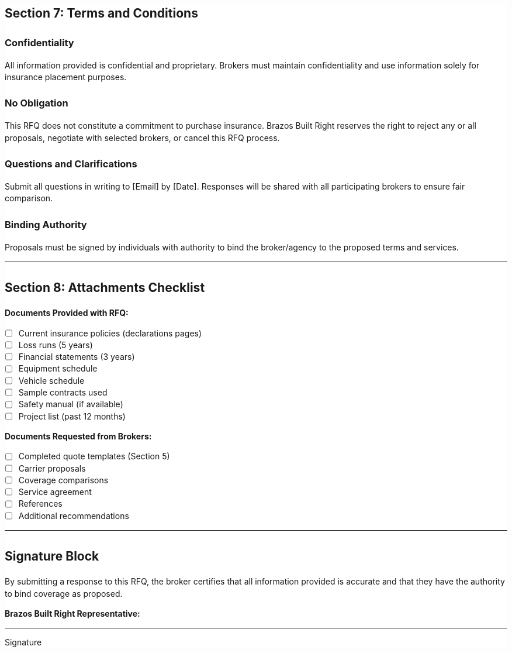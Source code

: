 
## Section 7: Terms and Conditions

### Confidentiality
All information provided is confidential and proprietary. Brokers must maintain confidentiality and use information solely for insurance placement purposes.

### No Obligation
This RFQ does not constitute a commitment to purchase insurance. Brazos Built Right reserves the right to reject any or all proposals, negotiate with selected brokers, or cancel this RFQ process.

### Questions and Clarifications
Submit all questions in writing to [Email] by [Date]. Responses will be shared with all participating brokers to ensure fair comparison.

### Binding Authority
Proposals must be signed by individuals with authority to bind the broker/agency to the proposed terms and services.

---

## Section 8: Attachments Checklist

**Documents Provided with RFQ:**
- [ ] Current insurance policies (declarations pages)
- [ ] Loss runs (5 years)
- [ ] Financial statements (3 years)
- [ ] Equipment schedule
- [ ] Vehicle schedule
- [ ] Sample contracts used
- [ ] Safety manual (if available)
- [ ] Project list (past 12 months)

**Documents Requested from Brokers:**
- [ ] Completed quote templates (Section 5)
- [ ] Carrier proposals
- [ ] Coverage comparisons
- [ ] Service agreement
- [ ] References
- [ ] Additional recommendations

---

## Signature Block

By submitting a response to this RFQ, the broker certifies that all information provided is accurate and that they have the authority to bind coverage as proposed.

**Brazos Built Right Representative:**

_______________________
Signature
